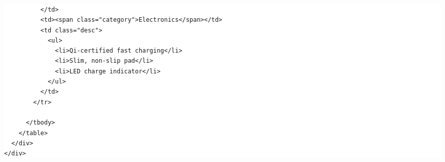               </td>
              <td><span class="category">Electronics</span></td>
              <td class="desc">
                <ul>
                  <li>Qi-certified fast charging</li>
                  <li>Slim, non-slip pad</li>
                  <li>LED charge indicator</li>
                </ul>
              </td>
            </tr>

          </tbody>
        </table>
      </div>
    </div>
  </div>
</body>
</html>
